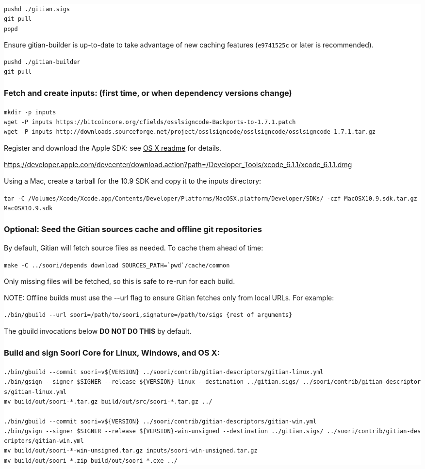 	pushd ./gitian.sigs
	git pull
	popd

  Ensure gitian-builder is up-to-date to take advantage of new caching features (`e9741525c` or later is recommended).

	pushd ./gitian-builder
	git pull

### Fetch and create inputs: (first time, or when dependency versions change)

	mkdir -p inputs
	wget -P inputs https://bitcoincore.org/cfields/osslsigncode-Backports-to-1.7.1.patch
	wget -P inputs http://downloads.sourceforge.net/project/osslsigncode/osslsigncode/osslsigncode-1.7.1.tar.gz

 Register and download the Apple SDK: see [OS X readme](README_osx.txt) for details.

 https://developer.apple.com/devcenter/download.action?path=/Developer_Tools/xcode_6.1.1/xcode_6.1.1.dmg

 Using a Mac, create a tarball for the 10.9 SDK and copy it to the inputs directory:

	tar -C /Volumes/Xcode/Xcode.app/Contents/Developer/Platforms/MacOSX.platform/Developer/SDKs/ -czf MacOSX10.9.sdk.tar.gz MacOSX10.9.sdk

### Optional: Seed the Gitian sources cache and offline git repositories

By default, Gitian will fetch source files as needed. To cache them ahead of time:

	make -C ../soori/depends download SOURCES_PATH=`pwd`/cache/common

Only missing files will be fetched, so this is safe to re-run for each build.

NOTE: Offline builds must use the --url flag to ensure Gitian fetches only from local URLs. For example:
```
./bin/gbuild --url soori=/path/to/soori,signature=/path/to/sigs {rest of arguments}
```
The gbuild invocations below <b>DO NOT DO THIS</b> by default.

### Build and sign Soori Core for Linux, Windows, and OS X:

	./bin/gbuild --commit soori=v${VERSION} ../soori/contrib/gitian-descriptors/gitian-linux.yml
	./bin/gsign --signer $SIGNER --release ${VERSION}-linux --destination ../gitian.sigs/ ../soori/contrib/gitian-descriptors/gitian-linux.yml
	mv build/out/soori-*.tar.gz build/out/src/soori-*.tar.gz ../

	./bin/gbuild --commit soori=v${VERSION} ../soori/contrib/gitian-descriptors/gitian-win.yml
	./bin/gsign --signer $SIGNER --release ${VERSION}-win-unsigned --destination ../gitian.sigs/ ../soori/contrib/gitian-descriptors/gitian-win.yml
	mv build/out/soori-*-win-unsigned.tar.gz inputs/soori-win-unsigned.tar.gz
	mv build/out/soori-*.zip build/out/soori-*.exe ../
